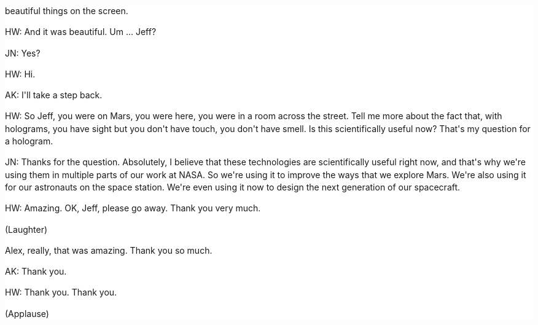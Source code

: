 beautiful things on the screen.

HW: And it was beautiful.
Um ... Jeff?

JN: Yes?

HW: Hi.

AK: I&#39;ll take a step back.

HW: So Jeff, you were on Mars,
you were here, you were
in a room across the street.
Tell me more about the fact that,
with holograms, you have sight
but you don&#39;t have touch,
you don&#39;t have smell.
Is this scientifically useful now?
That&#39;s my question for a hologram.

JN: Thanks for the question.
Absolutely, I believe
that these technologies
are scientifically useful right now,
and that&#39;s why we&#39;re using them
in multiple parts of our work at NASA.
So we&#39;re using it to improve
the ways that we explore Mars.
We&#39;re also using it for our astronauts
on the space station.
We&#39;re even using it now to design
the next generation of our spacecraft.

HW: Amazing. OK, Jeff, please go away.
Thank you very much.

(Laughter)

Alex, really, that was amazing.
Thank you so much.

AK: Thank you.

HW: Thank you. Thank you.

(Applause)

